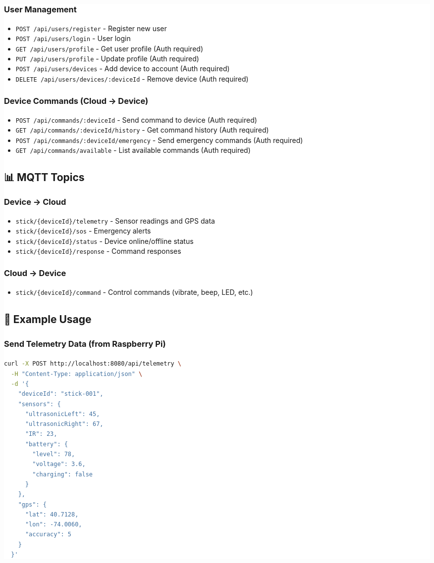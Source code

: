 ### User Management

- `POST /api/users/register` - Register new user
- `POST /api/users/login` - User login
- `GET /api/users/profile` - Get user profile (Auth required)
- `PUT /api/users/profile` - Update profile (Auth required)
- `POST /api/users/devices` - Add device to account (Auth required)
- `DELETE /api/users/devices/:deviceId` - Remove device (Auth required)

### Device Commands (Cloud → Device)

- `POST /api/commands/:deviceId` - Send command to device (Auth required)
- `GET /api/commands/:deviceId/history` - Get command history (Auth required)
- `POST /api/commands/:deviceId/emergency` - Send emergency commands (Auth required)
- `GET /api/commands/available` - List available commands (Auth required)

## 📊 MQTT Topics

### Device → Cloud

- `stick/{deviceId}/telemetry` - Sensor readings and GPS data
- `stick/{deviceId}/sos` - Emergency alerts
- `stick/{deviceId}/status` - Device online/offline status
- `stick/{deviceId}/response` - Command responses

### Cloud → Device

- `stick/{deviceId}/command` - Control commands (vibrate, beep, LED, etc.)

## 🧪 Example Usage

### Send Telemetry Data (from Raspberry Pi)

```bash
curl -X POST http://localhost:8080/api/telemetry \
  -H "Content-Type: application/json" \
  -d '{
    "deviceId": "stick-001",
    "sensors": {
      "ultrasonicLeft": 45,
      "ultrasonicRight": 67,
      "IR": 23,
      "battery": {
        "level": 78,
        "voltage": 3.6,
        "charging": false
      }
    },
    "gps": {
      "lat": 40.7128,
      "lon": -74.0060,
      "accuracy": 5
    }
  }'
```
